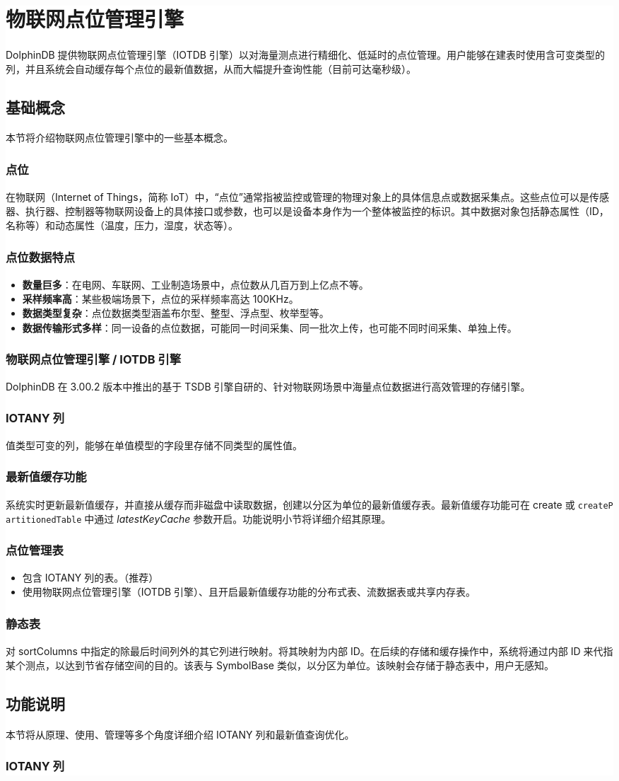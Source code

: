 # 物联网点位管理引擎

DolphinDB 提供物联网点位管理引擎（IOTDB
引擎）以对海量测点进行精细化、低延时的点位管理。用户能够在建表时使用含可变类型的列，并且系统会自动缓存每个点位的最新值数据，从而大幅提升查询性能（目前可达毫秒级）。

## 基础概念

本节将介绍物联网点位管理引擎中的一些基本概念。

### 点位

在物联网（Internet of Things，简称
IoT）中，“点位”通常指被监控或管理的物理对象上的具体信息点或数据采集点。这些点位可以是传感器、执行器、控制器等物联网设备上的具体接口或参数，也可以是设备本身作为一个整体被监控的标识。其中数据对象包括静态属性（ID，名称等）和动态属性（温度，压力，湿度，状态等）。

### 点位数据特点

* **数量巨多**：在电网、车联网、工业制造场景中，点位数从几百万到上亿点不等。
* **采样频率高**：某些极端场景下，点位的采样频率高达 100KHz。
* **数据类型复杂**：点位数据类型涵盖布尔型、整型、浮点型、枚举型等。
* **数据传输形式多样**：同一设备的点位数据，可能同一时间采集、同一批次上传，也可能不同时间采集、单独上传。

### 物联网点位管理引擎 / IOTDB 引擎

DolphinDB 在 3.00.2 版本中推出的基于 TSDB 引擎自研的、针对物联网场景中海量点位数据进行高效管理的存储引擎。

### IOTANY 列

值类型可变的列，能够在单值模型的字段里存储不同类型的属性值。

### 最新值缓存功能

系统实时更新最新值缓存，并直接从缓存而非磁盘中读取数据，创建以分区为单位的最新值缓存表。最新值缓存功能可在 create 或
`createPartitionedTable` 中通过 *latestKeyCache*
参数开启。功能说明小节将详细介绍其原理。

### 点位管理表

* 包含 IOTANY 列的表。（推荐）
* 使用物联网点位管理引擎（IOTDB 引擎）、且开启最新值缓存功能的分布式表、流数据表或共享内存表。

### 静态表

对 sortColumns 中指定的除最后时间列外的其它列进行映射。将其映射为内部 ID。在后续的存储和缓存操作中，系统将通过内部 ID
来代指某个测点，以达到节省存储空间的目的。该表与 SymbolBase 类似，以分区为单位。该映射会存储于静态表中，用户无感知。

## 功能说明

本节将从原理、使用、管理等多个角度详细介绍 IOTANY 列和最新值查询优化。

### IOTANY 列
